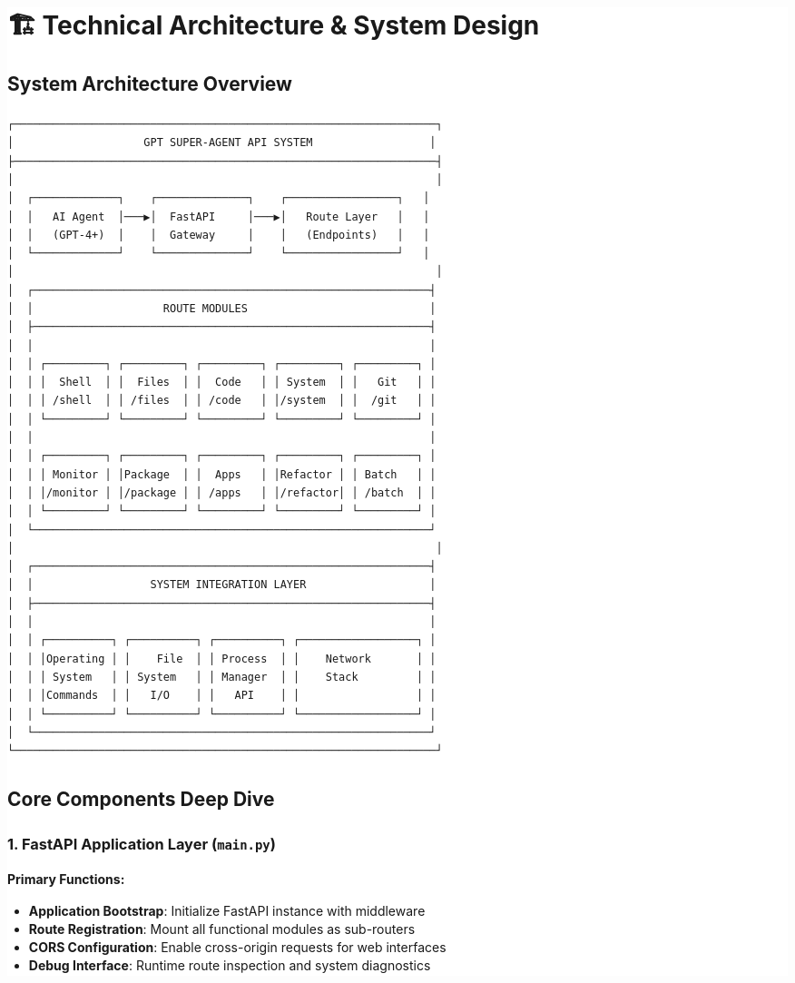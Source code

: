# 🏗️ Technical Architecture & System Design

## System Architecture Overview

```
┌─────────────────────────────────────────────────────────────────┐
│                    GPT SUPER-AGENT API SYSTEM                  │
├─────────────────────────────────────────────────────────────────┤
│                                                                 │
│  ┌─────────────┐    ┌──────────────┐    ┌─────────────────┐   │
│  │   AI Agent  │───▶│  FastAPI     │───▶│   Route Layer   │   │
│  │   (GPT-4+)  │    │  Gateway     │    │   (Endpoints)   │   │
│  └─────────────┘    └──────────────┘    └─────────────────┘   │
│                                                                 │
│  ┌─────────────────────────────────────────────────────────────┤
│  │                    ROUTE MODULES                            │
│  ├─────────────────────────────────────────────────────────────┤
│  │                                                             │
│  │ ┌─────────┐ ┌─────────┐ ┌─────────┐ ┌─────────┐ ┌─────────┐ │
│  │ │  Shell  │ │  Files  │ │  Code   │ │ System  │ │   Git   │ │
│  │ │ /shell  │ │ /files  │ │ /code   │ │/system  │ │  /git   │ │
│  │ └─────────┘ └─────────┘ └─────────┘ └─────────┘ └─────────┘ │
│  │                                                             │
│  │ ┌─────────┐ ┌─────────┐ ┌─────────┐ ┌─────────┐ ┌─────────┐ │
│  │ │ Monitor │ │Package  │ │  Apps   │ │Refactor │ │ Batch   │ │
│  │ │/monitor │ │/package │ │ /apps   │ │/refactor│ │ /batch  │ │
│  │ └─────────┘ └─────────┘ └─────────┘ └─────────┘ └─────────┘ │
│  └─────────────────────────────────────────────────────────────┘
│                                                                 │
│  ┌─────────────────────────────────────────────────────────────┤
│  │                  SYSTEM INTEGRATION LAYER                   │
│  ├─────────────────────────────────────────────────────────────┤
│  │                                                             │
│  │ ┌──────────┐ ┌──────────┐ ┌──────────┐ ┌──────────────────┐ │
│  │ │Operating │ │    File  │ │ Process  │ │    Network       │ │
│  │ │ System   │ │ System   │ │ Manager  │ │    Stack         │ │
│  │ │Commands  │ │   I/O    │ │   API    │ │                  │ │
│  │ └──────────┘ └──────────┘ └──────────┘ └──────────────────┘ │
│  └─────────────────────────────────────────────────────────────┘
└─────────────────────────────────────────────────────────────────┘
```

## Core Components Deep Dive

### 1. FastAPI Application Layer (`main.py`)

**Primary Functions:**
- **Application Bootstrap**: Initialize FastAPI instance with middleware
- **Route Registration**: Mount all functional modules as sub-routers
- **CORS Configuration**: Enable cross-origin requests for web interfaces
- **Debug Interface**: Runtime route inspection and system diagnostics

